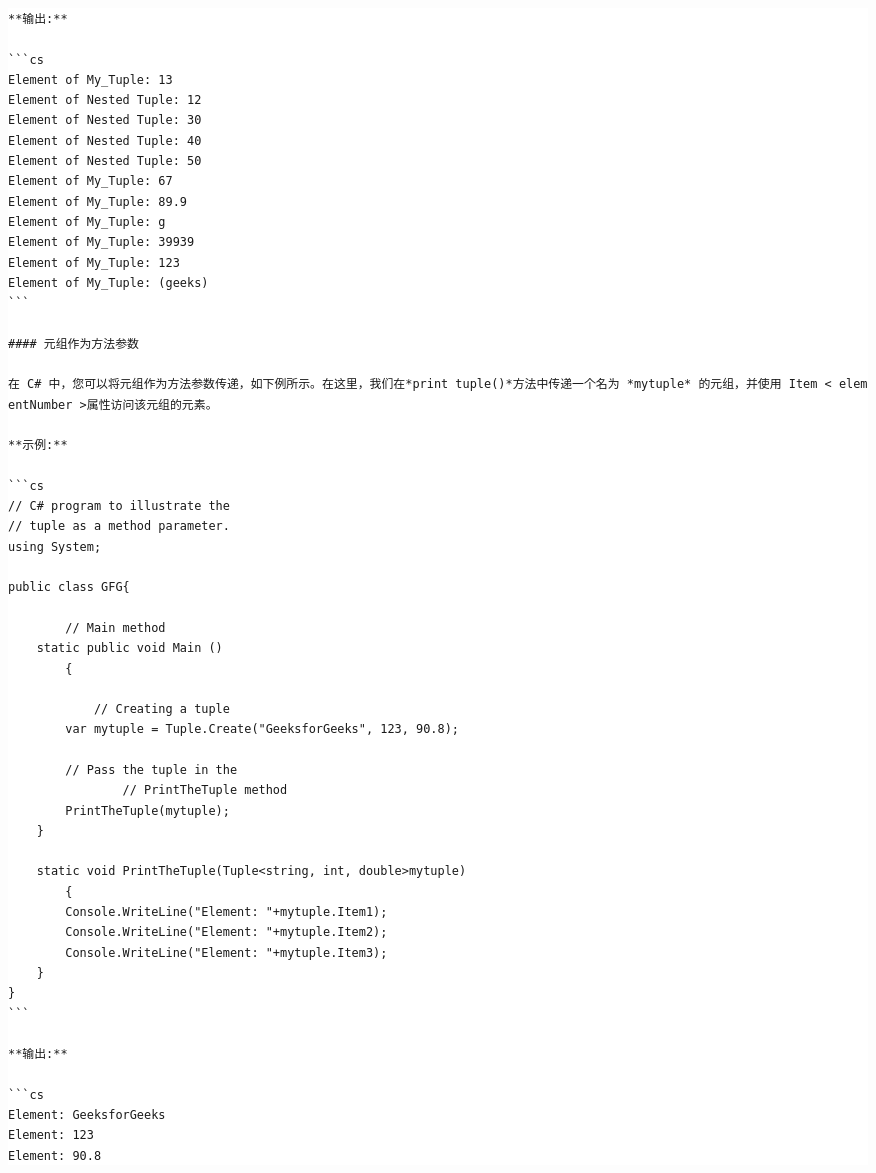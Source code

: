     **输出:**

    ```cs
    Element of My_Tuple: 13
    Element of Nested Tuple: 12
    Element of Nested Tuple: 30
    Element of Nested Tuple: 40
    Element of Nested Tuple: 50
    Element of My_Tuple: 67
    Element of My_Tuple: 89.9
    Element of My_Tuple: g
    Element of My_Tuple: 39939
    Element of My_Tuple: 123
    Element of My_Tuple: (geeks)
    ```

    #### 元组作为方法参数

    在 C# 中，您可以将元组作为方法参数传递，如下例所示。在这里，我们在*print tuple()*方法中传递一个名为 *mytuple* 的元组，并使用 Item < elementNumber >属性访问该元组的元素。

    **示例:**

    ```cs
    // C# program to illustrate the 
    // tuple as a method parameter.
    using System;

    public class GFG{

            // Main method
        static public void Main ()
            {

                // Creating a tuple 
            var mytuple = Tuple.Create("GeeksforGeeks", 123, 90.8);

            // Pass the tuple in the
                    // PrintTheTuple method
            PrintTheTuple(mytuple);
        }

        static void PrintTheTuple(Tuple<string, int, double>mytuple)
            {
            Console.WriteLine("Element: "+mytuple.Item1);
            Console.WriteLine("Element: "+mytuple.Item2);
            Console.WriteLine("Element: "+mytuple.Item3);
        }
    }
    ```

    **输出:**

    ```cs
    Element: GeeksforGeeks
    Element: 123
    Element: 90.8
